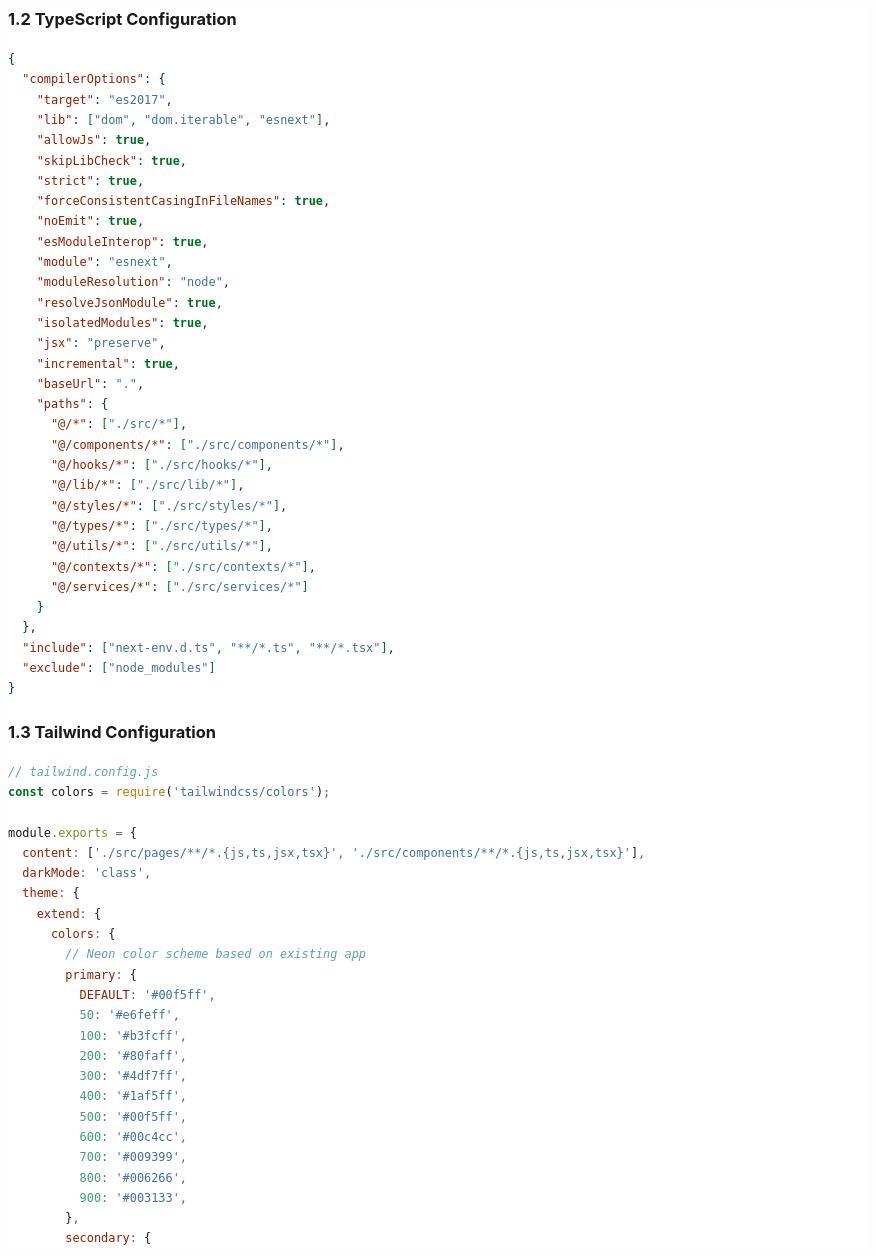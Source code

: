 ### 1.2 TypeScript Configuration

```json
{
  "compilerOptions": {
    "target": "es2017",
    "lib": ["dom", "dom.iterable", "esnext"],
    "allowJs": true,
    "skipLibCheck": true,
    "strict": true,
    "forceConsistentCasingInFileNames": true,
    "noEmit": true,
    "esModuleInterop": true,
    "module": "esnext",
    "moduleResolution": "node",
    "resolveJsonModule": true,
    "isolatedModules": true,
    "jsx": "preserve",
    "incremental": true,
    "baseUrl": ".",
    "paths": {
      "@/*": ["./src/*"],
      "@/components/*": ["./src/components/*"],
      "@/hooks/*": ["./src/hooks/*"],
      "@/lib/*": ["./src/lib/*"],
      "@/styles/*": ["./src/styles/*"],
      "@/types/*": ["./src/types/*"],
      "@/utils/*": ["./src/utils/*"],
      "@/contexts/*": ["./src/contexts/*"],
      "@/services/*": ["./src/services/*"]
    }
  },
  "include": ["next-env.d.ts", "**/*.ts", "**/*.tsx"],
  "exclude": ["node_modules"]
}
```

### 1.3 Tailwind Configuration

```javascript
// tailwind.config.js
const colors = require('tailwindcss/colors');

module.exports = {
  content: ['./src/pages/**/*.{js,ts,jsx,tsx}', './src/components/**/*.{js,ts,jsx,tsx}'],
  darkMode: 'class',
  theme: {
    extend: {
      colors: {
        // Neon color scheme based on existing app
        primary: {
          DEFAULT: '#00f5ff',
          50: '#e6feff',
          100: '#b3fcff',
          200: '#80faff',
          300: '#4df7ff',
          400: '#1af5ff',
          500: '#00f5ff',
          600: '#00c4cc',
          700: '#009399',
          800: '#006266',
          900: '#003133',
        },
        secondary: {
```
